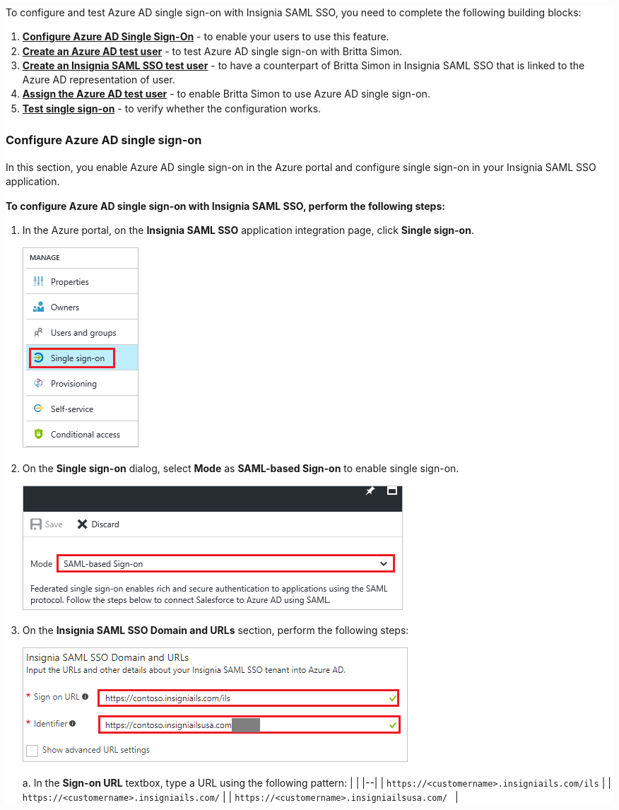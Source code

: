 To configure and test Azure AD single sign-on with Insignia SAML SSO, you need to complete the following building blocks:

1. **[Configure Azure AD Single Sign-On](#configure-azure-ad-single-sign-on)** - to enable your users to use this feature.
2. **[Create an Azure AD test user](#create-an-azure-ad-test-user)** - to test Azure AD single sign-on with Britta Simon.
3. **[Create an Insignia SAML SSO test user](#create-an-insignia-saml-sso-test-user)** - to have a counterpart of Britta Simon in Insignia SAML SSO that is linked to the Azure AD representation of user.
4. **[Assign the Azure AD test user](#assign-the-azure-ad-test-user)** - to enable Britta Simon to use Azure AD single sign-on.
5. **[Test single sign-on](#test-single-sign-on)** - to verify whether the configuration works.

### Configure Azure AD single sign-on

In this section, you enable Azure AD single sign-on in the Azure portal and configure single sign-on in your Insignia SAML SSO application.

**To configure Azure AD single sign-on with Insignia SAML SSO, perform the following steps:**

1. In the Azure portal, on the **Insignia SAML SSO** application integration page, click **Single sign-on**.

	![Configure single sign-on link][4]

2. On the **Single sign-on** dialog, select **Mode** as	**SAML-based Sign-on** to enable single sign-on.
 
	![Single sign-on dialog box](./media/insigniasamlsso-tutorial/tutorial_insigniasamlsso_samlbase.png)

3. On the **Insignia SAML SSO Domain and URLs** section, perform the following steps:

	![Insignia SAML SSO Domain and URLs single sign-on information](./media/insigniasamlsso-tutorial/tutorial_insigniasamlsso_url.png)

    a. In the **Sign-on URL** textbox, type a URL using the following pattern:
	| |
	|--|
	| `https://<customername>.insigniails.com/ils` |
	| `https://<customername>.insigniails.com/` |
	| `https://<customername>.insigniailsusa.com/ ` |


[1]: ./media/insigniasamlsso-tutorial/tutorial_general_01.png
[2]: ./media/insigniasamlsso-tutorial/tutorial_general_02.png
[3]: ./media/insigniasamlsso-tutorial/tutorial_general_03.png
[4]: ./media/insigniasamlsso-tutorial/tutorial_general_04.png
[100]: ./media/insigniasamlsso-tutorial/tutorial_general_100.png
[200]: ./media/insigniasamlsso-tutorial/tutorial_general_200.png
[201]: ./media/insigniasamlsso-tutorial/tutorial_general_201.png
[202]: ./media/insigniasamlsso-tutorial/tutorial_general_202.png
[203]: ./media/insigniasamlsso-tutorial/tutorial_general_203.png